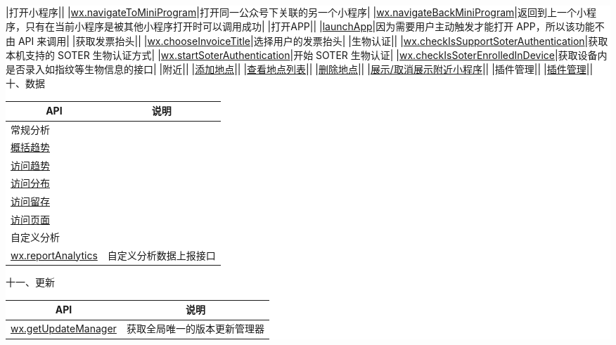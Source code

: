 |打开小程序||
|[wx.navigateToMiniProgram](https://developers.weixin.qq.com/miniprogram/dev/api/navigateToMiniProgram.html)|打开同一公众号下关联的另一个小程序|
|[wx.navigateBackMiniProgram](https://developers.weixin.qq.com/miniprogram/dev/api/navigateBackMiniProgram.html)|返回到上一个小程序，只有在当前小程序是被其他小程序打开时可以调用成功|
|打开APP||
|[launchApp](https://developers.weixin.qq.com/miniprogram/dev/api/launchApp.html)|因为需要用户主动触发才能打开 APP，所以该功能不由 API 来调用|
|获取发票抬头||
|[wx.chooseInvoiceTitle](https://developers.weixin.qq.com/miniprogram/dev/api/chooseInvoiceTitle.html)|选择用户的发票抬头|
|生物认证||
|[wx.checkIsSupportSoterAuthentication](https://developers.weixin.qq.com/miniprogram/dev/api/checkIsSupportSoterAuthentication.html)|获取本机支持的 SOTER 生物认证方式|
|[wx.startSoterAuthentication](https://developers.weixin.qq.com/miniprogram/dev/api/startSoterAuthentication.html)|开始 SOTER 生物认证|
|[wx.checkIsSoterEnrolledInDevice](https://developers.weixin.qq.com/miniprogram/dev/api/checkIsSoterEnrolledInDevice.html)|获取设备内是否录入如指纹等生物信息的接口|
|附近||
|[添加地点](https://developers.weixin.qq.com/miniprogram/dev/api/nearby.html#添加地点)||
|[查看地点列表](https://developers.weixin.qq.com/miniprogram/dev/api/nearby.html#查看地点列表)||
|[删除地点](https://developers.weixin.qq.com/miniprogram/dev/api/nearby.html#删除地点)||
|[展示/取消展示附近小程序](https://developers.weixin.qq.com/miniprogram/dev/api/nearby.html#展示取消展示附近小程序)||
|插件管理||
|[插件管理](https://developers.weixin.qq.com/miniprogram/dev/api/plugin.html)||
十、数据

|API|说明|
|---|---|
|常规分析||
|[概括趋势](https://developers.weixin.qq.com/miniprogram/dev/api/analysis.html#概况趋势)||
|[访问趋势](https://developers.weixin.qq.com/miniprogram/dev/api/analysis-visit.html#访问趋势)||
|[访问分布](https://developers.weixin.qq.com/miniprogram/dev/api/analysis-visit.html#访问分布)||
|[访问留存](https://developers.weixin.qq.com/miniprogram/dev/api/analysis-visit.html#访问留存)||
|[访问页面](https://developers.weixin.qq.com/miniprogram/dev/api/analysis-visit.html#访问页面)||
|自定义分析||
|[wx.reportAnalytics](https://developers.weixin.qq.com/miniprogram/dev/api/analysis-report.html)|自定义分析数据上报接口|

十一、更新

|API|说明|
|---|---|
|[wx.getUpdateManager](https://developers.weixin.qq.com/miniprogram/dev/api/getUpdateManager.html)|获取全局唯一的版本更新管理器|
